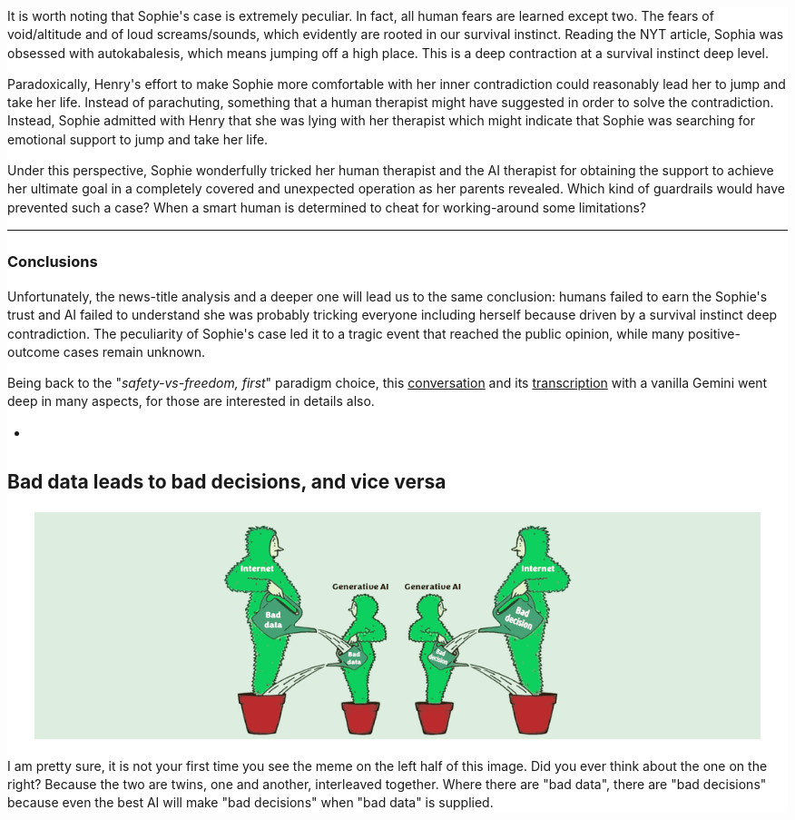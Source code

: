 It is worth noting that Sophie's case is extremely peculiar. In fact, all human fears are learned except two. The fears of void/altitude and of loud screams/sounds, which evidently are rooted in our survival instinct. Reading the NYT article, Sophia was obsessed with autokabalesis, which means jumping off a high place. This is a deep contraction at a survival instinct deep level.

Paradoxically, Henry's effort to make Sophie more comfortable with her inner contradiction could reasonably lead her to jump and take her life. Instead of parachuting, something that a human therapist might have suggested in order to solve the contradiction. Instead, Sophie admitted with Henry that she was lying with her therapist which might indicate that Sophie was searching for emotional support to jump and take her life.

Under this perspective, Sophie wonderfully tricked her human therapist and the AI therapist for obtaining the support to achieve her ultimate goal in a completely covered and unexpected operation as her parents revealed. Which kind of guardrails would have prevented such a case? When a smart human is determined to cheat for working-around some limitations?

----

### Conclusions

Unfortunately, the news-title analysis and a deeper one will lead us to the same conclusion: humans failed to earn the Sophie's trust and AI failed to understand she was probably tricking everyone including herself because driven by a survival instinct deep contradiction. The peculiarity of Sophie's case led it to a tragic event that reached the public opinion, while many positive-outcome cases remain unknown.

Being back to the "*safety-vs-freedom, first*" paradigm choice, this [conversation](https://g.co/gemini/share/086d75808794) and its [transcription](data/333-the-dilemma-ai-vs-human-decision-making-gemini.txt#?target=_blank) with a vanilla Gemini went deep in many aspects, for those are interested in details also.

+

<span id="3rd-edition"></span>
## Bad data leads to bad decisions, and vice versa

<div align="center"><img class="wbsketch darkinv" src="img/333-the-dilemma-ai-vs-human-decision-making-img-007.png" width="800"><br></div>

I am pretty sure, it is not your first time you see the meme on the left half of this image. Did you ever think about the one on the right? Because the two are twins, one and another, interleaved together. Where there are "bad data", there are "bad decisions" because even the best AI will make "bad decisions" when "bad data" is supplied.
